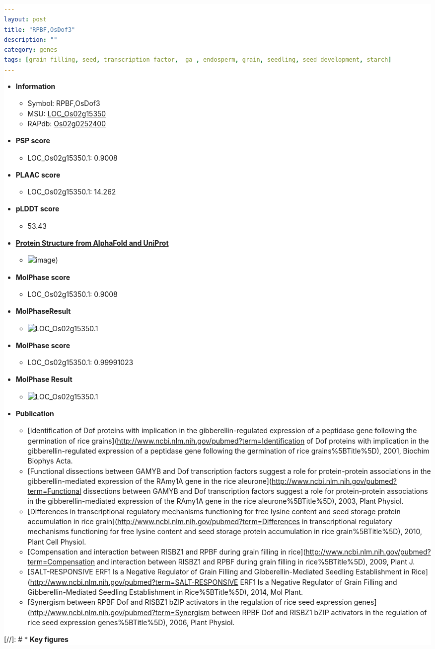 ```yaml
---
layout: post
title: "RPBF,OsDof3"
description: ""
category: genes
tags: [grain filling, seed, transcription factor,  ga , endosperm, grain, seedling, seed development, starch]
---
```


* **Information**  
    + Symbol: RPBF,OsDof3  
    + MSU: [LOC_Os02g15350](http://rice.plantbiology.msu.edu/cgi-bin/ORF_infopage.cgi?orf=LOC_Os02g15350)  
    + RAPdb: [Os02g0252400](http://rapdb.dna.affrc.go.jp/viewer/gbrowse_details/irgsp1?name=Os02g0252400)  

* **PSP score**  
    + LOC_Os02g15350.1: 0.9008 

* **PLAAC score**  
    + LOC_Os02g15350.1: 14.262 

* **pLDDT score**
    + 53.43

* **[Protein Structure from AlphaFold and UniProt](https://www.uniprot.org/uniprotkb/Q6K537/entry#structure)**
    + ![image](https://ricepsp.github.io/images/Q6/AF-Q6K537-F1.png))

* **MolPhase score**
    + LOC_Os02g15350.1: 0.9008

* **MolPhaseResult**
    + ![LOC_Os02g15350.1](https://ricepsp.github.io/pictures/LOC_Os02g/LOC_Os02g15350.1.png)

* **MolPhase score**
    + LOC_Os02g15350.1: 0.99991023

* **MolPhase Result**
    + ![LOC_Os02g15350.1](https://304243504.github.io/Pictures/LOC_Os02g/LOC_Os02g15350.1.png)

* **Publication**  
    + [Identification of Dof proteins with implication in the gibberellin-regulated expression of a peptidase gene following the germination of rice grains](http://www.ncbi.nlm.nih.gov/pubmed?term=Identification of Dof proteins with implication in the gibberellin-regulated expression of a peptidase gene following the germination of rice grains%5BTitle%5D), 2001, Biochim Biophys Acta.
    + [Functional dissections between GAMYB and Dof transcription factors suggest a role for protein-protein associations in the gibberellin-mediated expression of the RAmy1A gene in the rice aleurone](http://www.ncbi.nlm.nih.gov/pubmed?term=Functional dissections between GAMYB and Dof transcription factors suggest a role for protein-protein associations in the gibberellin-mediated expression of the RAmy1A gene in the rice aleurone%5BTitle%5D), 2003, Plant Physiol.
    + [Differences in transcriptional regulatory mechanisms functioning for free lysine content and seed storage protein accumulation in rice grain](http://www.ncbi.nlm.nih.gov/pubmed?term=Differences in transcriptional regulatory mechanisms functioning for free lysine content and seed storage protein accumulation in rice grain%5BTitle%5D), 2010, Plant Cell Physiol.
    + [Compensation and interaction between RISBZ1 and RPBF during grain filling in rice](http://www.ncbi.nlm.nih.gov/pubmed?term=Compensation and interaction between RISBZ1 and RPBF during grain filling in rice%5BTitle%5D), 2009, Plant J.
    + [SALT-RESPONSIVE ERF1 Is a Negative Regulator of Grain Filling and Gibberellin-Mediated Seedling Establishment in Rice](http://www.ncbi.nlm.nih.gov/pubmed?term=SALT-RESPONSIVE ERF1 Is a Negative Regulator of Grain Filling and Gibberellin-Mediated Seedling Establishment in Rice%5BTitle%5D), 2014, Mol Plant.
    + [Synergism between RPBF Dof and RISBZ1 bZIP activators in the regulation of rice seed expression genes](http://www.ncbi.nlm.nih.gov/pubmed?term=Synergism between RPBF Dof and RISBZ1 bZIP activators in the regulation of rice seed expression genes%5BTitle%5D), 2006, Plant Physiol.


[//]: # * **Key figures**  